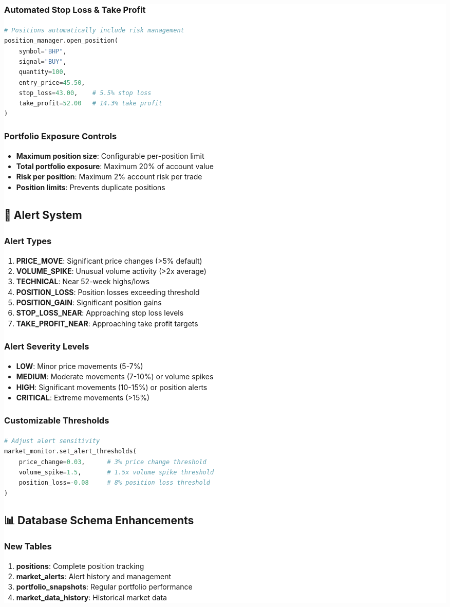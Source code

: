 ### Automated Stop Loss & Take Profit
```python
# Positions automatically include risk management
position_manager.open_position(
    symbol="BHP",
    signal="BUY",
    quantity=100,
    entry_price=45.50,
    stop_loss=43.00,    # 5.5% stop loss
    take_profit=52.00   # 14.3% take profit
)
```

### Portfolio Exposure Controls
- **Maximum position size**: Configurable per-position limit
- **Total portfolio exposure**: Maximum 20% of account value
- **Risk per position**: Maximum 2% account risk per trade
- **Position limits**: Prevents duplicate positions

## 🔔 Alert System

### Alert Types
1. **PRICE_MOVE**: Significant price changes (>5% default)
2. **VOLUME_SPIKE**: Unusual volume activity (>2x average)
3. **TECHNICAL**: Near 52-week highs/lows
4. **POSITION_LOSS**: Position losses exceeding threshold
5. **POSITION_GAIN**: Significant position gains
6. **STOP_LOSS_NEAR**: Approaching stop loss levels
7. **TAKE_PROFIT_NEAR**: Approaching take profit targets

### Alert Severity Levels
- **LOW**: Minor price movements (5-7%)
- **MEDIUM**: Moderate movements (7-10%) or volume spikes
- **HIGH**: Significant movements (10-15%) or position alerts
- **CRITICAL**: Extreme movements (>15%)

### Customizable Thresholds
```python
# Adjust alert sensitivity
market_monitor.set_alert_thresholds(
    price_change=0.03,      # 3% price change threshold
    volume_spike=1.5,       # 1.5x volume spike threshold
    position_loss=-0.08     # 8% position loss threshold
)
```

## 📊 Database Schema Enhancements

### New Tables
1. **positions**: Complete position tracking
2. **market_alerts**: Alert history and management
3. **portfolio_snapshots**: Regular portfolio performance
4. **market_data_history**: Historical market data
